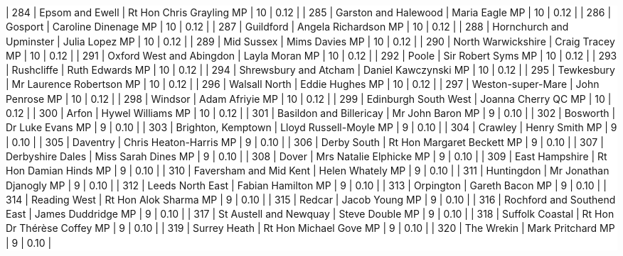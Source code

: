 | 284 | Epsom and Ewell | Rt Hon Chris Grayling MP | 10 | 0.12 |
| 285 | Garston and Halewood | Maria Eagle MP | 10 | 0.12 |
| 286 | Gosport | Caroline Dinenage MP | 10 | 0.12 |
| 287 | Guildford | Angela Richardson MP | 10 | 0.12 |
| 288 | Hornchurch and Upminster | Julia Lopez MP | 10 | 0.12 |
| 289 | Mid Sussex | Mims Davies MP | 10 | 0.12 |
| 290 | North Warwickshire | Craig Tracey MP | 10 | 0.12 |
| 291 | Oxford West and Abingdon | Layla Moran MP | 10 | 0.12 |
| 292 | Poole | Sir Robert Syms MP | 10 | 0.12 |
| 293 | Rushcliffe | Ruth Edwards MP | 10 | 0.12 |
| 294 | Shrewsbury and Atcham | Daniel Kawczynski MP | 10 | 0.12 |
| 295 | Tewkesbury | Mr Laurence Robertson MP | 10 | 0.12 |
| 296 | Walsall North | Eddie Hughes MP | 10 | 0.12 |
| 297 | Weston-super-Mare | John Penrose MP | 10 | 0.12 |
| 298 | Windsor | Adam Afriyie MP | 10 | 0.12 |
| 299 | Edinburgh South West | Joanna Cherry QC MP | 10 | 0.12 |
| 300 | Arfon | Hywel Williams MP | 10 | 0.12 |
| 301 | Basildon and Billericay | Mr John Baron MP | 9 | 0.10 |
| 302 | Bosworth | Dr Luke Evans MP | 9 | 0.10 |
| 303 | Brighton, Kemptown | Lloyd Russell-Moyle MP | 9 | 0.10 |
| 304 | Crawley | Henry Smith MP | 9 | 0.10 |
| 305 | Daventry | Chris Heaton-Harris MP | 9 | 0.10 |
| 306 | Derby South | Rt Hon Margaret Beckett MP | 9 | 0.10 |
| 307 | Derbyshire Dales | Miss Sarah Dines MP | 9 | 0.10 |
| 308 | Dover | Mrs Natalie Elphicke MP | 9 | 0.10 |
| 309 | East Hampshire | Rt Hon Damian Hinds MP | 9 | 0.10 |
| 310 | Faversham and Mid Kent | Helen Whately MP | 9 | 0.10 |
| 311 | Huntingdon | Mr Jonathan Djanogly MP | 9 | 0.10 |
| 312 | Leeds North East | Fabian Hamilton MP | 9 | 0.10 |
| 313 | Orpington | Gareth Bacon MP | 9 | 0.10 |
| 314 | Reading West | Rt Hon Alok Sharma MP | 9 | 0.10 |
| 315 | Redcar | Jacob Young MP | 9 | 0.10 |
| 316 | Rochford and Southend East | James Duddridge MP | 9 | 0.10 |
| 317 | St Austell and Newquay | Steve Double MP | 9 | 0.10 |
| 318 | Suffolk Coastal | Rt Hon Dr Thérèse Coffey MP | 9 | 0.10 |
| 319 | Surrey Heath | Rt Hon Michael Gove MP | 9 | 0.10 |
| 320 | The Wrekin | Mark Pritchard MP | 9 | 0.10 |